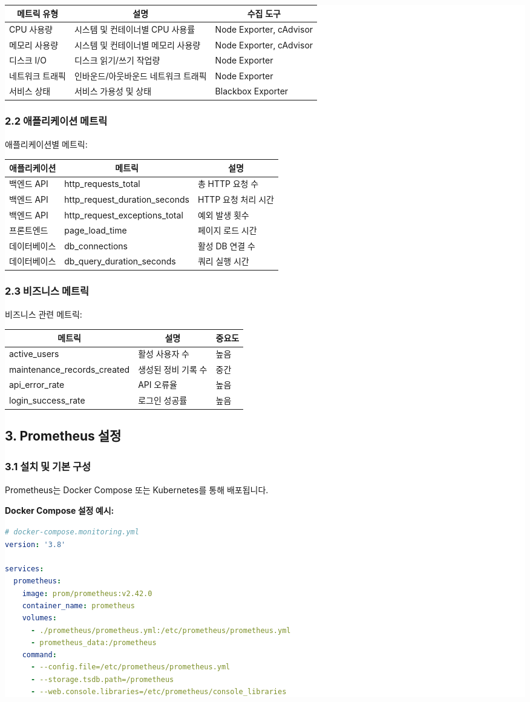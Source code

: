 | 메트릭 유형 | 설명 | 수집 도구 |
|------------|------|----------|
| CPU 사용량 | 시스템 및 컨테이너별 CPU 사용률 | Node Exporter, cAdvisor |
| 메모리 사용량 | 시스템 및 컨테이너별 메모리 사용량 | Node Exporter, cAdvisor |
| 디스크 I/O | 디스크 읽기/쓰기 작업량 | Node Exporter |
| 네트워크 트래픽 | 인바운드/아웃바운드 네트워크 트래픽 | Node Exporter |
| 서비스 상태 | 서비스 가용성 및 상태 | Blackbox Exporter |

### 2.2 애플리케이션 메트릭

애플리케이션별 메트릭:

| 애플리케이션 | 메트릭 | 설명 |
|------------|--------|------|
| 백엔드 API | http_requests_total | 총 HTTP 요청 수 |
| 백엔드 API | http_request_duration_seconds | HTTP 요청 처리 시간 |
| 백엔드 API | http_request_exceptions_total | 예외 발생 횟수 |
| 프론트엔드 | page_load_time | 페이지 로드 시간 |
| 데이터베이스 | db_connections | 활성 DB 연결 수 |
| 데이터베이스 | db_query_duration_seconds | 쿼리 실행 시간 |

### 2.3 비즈니스 메트릭

비즈니스 관련 메트릭:

| 메트릭 | 설명 | 중요도 |
|--------|------|--------|
| active_users | 활성 사용자 수 | 높음 |
| maintenance_records_created | 생성된 정비 기록 수 | 중간 |
| api_error_rate | API 오류율 | 높음 |
| login_success_rate | 로그인 성공률 | 높음 |

## 3. Prometheus 설정

### 3.1 설치 및 기본 구성

Prometheus는 Docker Compose 또는 Kubernetes를 통해 배포됩니다.

**Docker Compose 설정 예시:**

```yaml
# docker-compose.monitoring.yml
version: '3.8'

services:
  prometheus:
    image: prom/prometheus:v2.42.0
    container_name: prometheus
    volumes:
      - ./prometheus/prometheus.yml:/etc/prometheus/prometheus.yml
      - prometheus_data:/prometheus
    command:
      - --config.file=/etc/prometheus/prometheus.yml
      - --storage.tsdb.path=/prometheus
      - --web.console.libraries=/etc/prometheus/console_libraries
```